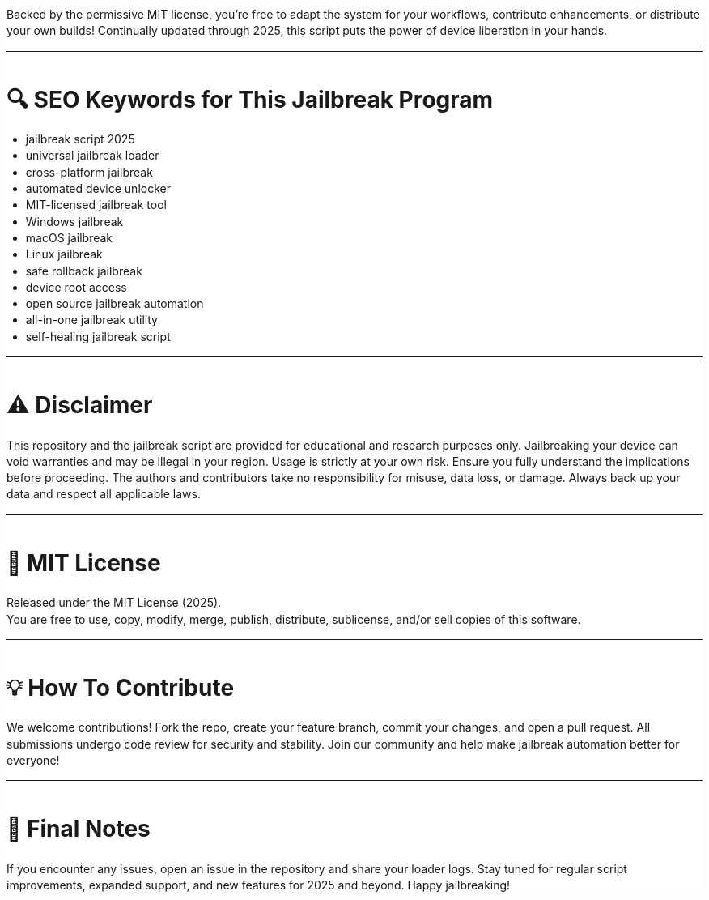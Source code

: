 Backed by the permissive MIT license, you’re free to adapt the system for your workflows, contribute enhancements, or distribute your own builds! Continually updated through 2025, this script puts the power of device liberation in your hands.

---

# 🔍 SEO Keywords for This Jailbreak Program

- jailbreak script 2025
- universal jailbreak loader
- cross-platform jailbreak
- automated device unlocker
- MIT-licensed jailbreak tool
- Windows jailbreak
- macOS jailbreak
- Linux jailbreak
- safe rollback jailbreak
- device root access
- open source jailbreak automation
- all-in-one jailbreak utility
- self-healing jailbreak script

---

# ⚠️ Disclaimer

This repository and the jailbreak script are provided for educational and research purposes only. Jailbreaking your device can void warranties and may be illegal in your region. Usage is strictly at your own risk. Ensure you fully understand the implications before proceeding. The authors and contributors take no responsibility for misuse, data loss, or damage. Always back up your data and respect all applicable laws.

---

# 📜 MIT License

Released under the [MIT License (2025)](https://opensource.org/licenses/MIT).  
You are free to use, copy, modify, merge, publish, distribute, sublicense, and/or sell copies of this software.

---

# 💡 How To Contribute

We welcome contributions! Fork the repo, create your feature branch, commit your changes, and open a pull request. All submissions undergo code review for security and stability. Join our community and help make jailbreak automation better for everyone!

---

# 🏁 Final Notes

If you encounter any issues, open an issue in the repository and share your loader logs. Stay tuned for regular script improvements, expanded support, and new features for 2025 and beyond. Happy jailbreaking!